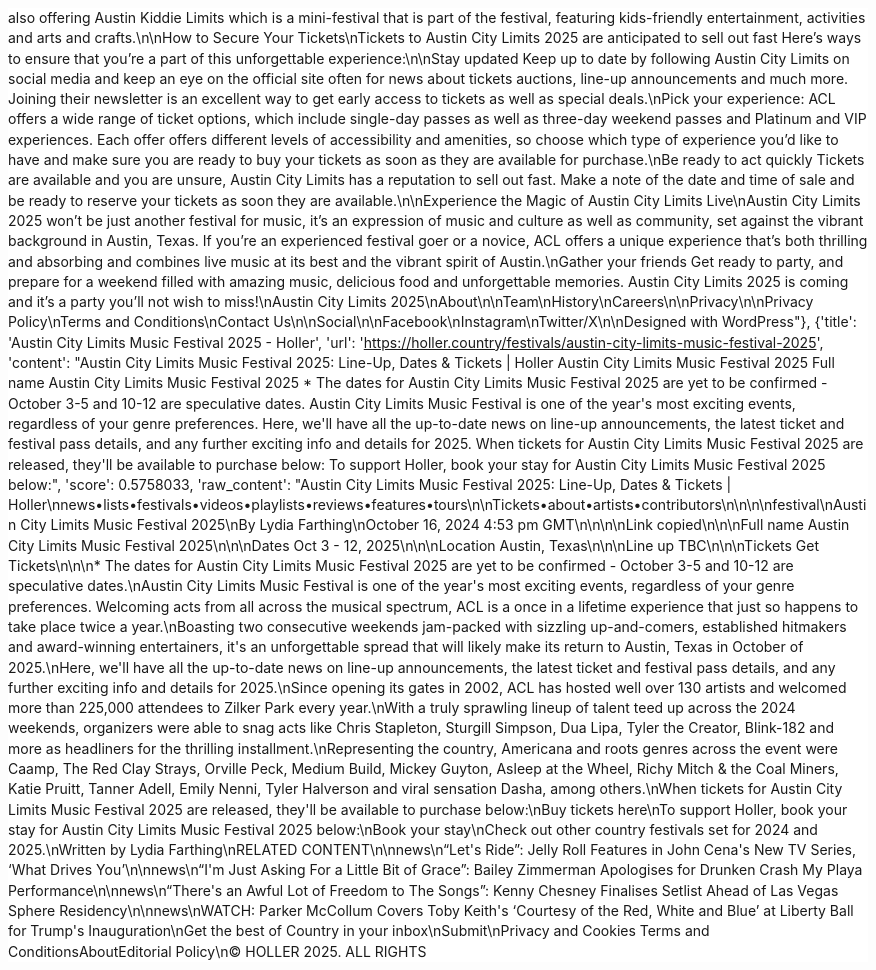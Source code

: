 also offering Austin Kiddie Limits which is a mini-festival that is part of the festival, featuring kids-friendly entertainment, activities and arts and crafts.\n\nHow to Secure Your Tickets\nTickets to Austin City Limits 2025 are anticipated to sell out fast Here’s ways to ensure that you’re a part of this unforgettable experience:\n\nStay updated Keep up to date by following Austin City Limits on social media and keep an eye on the official site often for news about tickets auctions, line-up announcements and much more. Joining their newsletter is an excellent way to get early access to tickets as well as special deals.\nPick your experience: ACL offers a wide range of ticket options, which include single-day passes as well as three-day weekend passes and Platinum and VIP experiences. Each offer offers different levels of accessibility and amenities, so choose which type of experience you’d like to have and make sure you are ready to buy your tickets as soon as they are available for purchase.\nBe ready to act quickly Tickets are available and you are unsure, Austin City Limits has a reputation to sell out fast. Make a note of the date and time of sale and be ready to reserve your tickets as soon they are available.\n\nExperience the Magic of Austin City Limits Live\nAustin City Limits 2025 won’t be just another festival for music, it’s an expression of music and culture as well as community, set against the vibrant background in Austin, Texas. If you’re an experienced festival goer or a novice, ACL offers a unique experience that’s both thrilling and absorbing and combines live music at its best and the vibrant spirit of Austin.\nGather your friends Get ready to party, and prepare for a weekend filled with amazing music, delicious food and unforgettable memories. Austin City Limits 2025 is coming and it’s a party you’ll not wish to miss!\nAustin City Limits 2025\nAbout\n\nTeam\nHistory\nCareers\n\nPrivacy\n\nPrivacy Policy\nTerms and Conditions\nContact Us\n\nSocial\n\nFacebook\nInstagram\nTwitter/X\n\nDesigned with WordPress"}, {'title': 'Austin City Limits Music Festival 2025 - Holler', 'url': 'https://holler.country/festivals/austin-city-limits-music-festival-2025', 'content': "Austin City Limits Music Festival 2025: Line-Up, Dates & Tickets | Holler Austin City Limits Music Festival 2025 Full name Austin City Limits Music Festival 2025 * The dates for Austin City Limits Music Festival 2025 are yet to be confirmed - October 3-5 and 10-12 are speculative dates. Austin City Limits Music Festival is one of the year's most exciting events, regardless of your genre preferences. Here, we'll have all the up-to-date news on line-up announcements, the latest ticket and festival pass details, and any further exciting info and details for 2025. When tickets for Austin City Limits Music Festival 2025 are released, they'll be available to purchase below: To support Holler, book your stay for Austin City Limits Music Festival 2025 below:", 'score': 0.5758033, 'raw_content': "Austin City Limits Music Festival 2025: Line-Up, Dates & Tickets | Holler\nnews•lists•festivals•videos•playlists•reviews•features•tours\n\nTickets•about•artists•contributors\n\n\n\nfestival\nAustin City Limits Music Festival 2025\nBy Lydia Farthing\nOctober 16, 2024 4:53 pm GMT\n\n\n\nLink copied\n\n\nFull name Austin City Limits Music Festival 2025\n\n\nDates Oct 3 - 12, 2025\n\n\nLocation Austin, Texas\n\n\nLine up TBC\n\n\nTickets Get Tickets\n\n\n* The dates for Austin City Limits Music Festival 2025 are yet to be confirmed - October 3-5 and 10-12 are speculative dates.\nAustin City Limits Music Festival is one of the year's most exciting events, regardless of your genre preferences. Welcoming acts from all across the musical spectrum, ACL is a once in a lifetime experience that just so happens to take place twice a year.\nBoasting two consecutive weekends jam-packed with sizzling up-and-comers, established hitmakers and award-winning entertainers, it's an unforgettable spread that will likely make its return to Austin, Texas in October of 2025.\nHere, we'll have all the up-to-date news on line-up announcements, the latest ticket and festival pass details, and any further exciting info and details for 2025.\nSince opening its gates in 2002, ACL has hosted well over 130 artists and welcomed more than 225,000 attendees to Zilker Park every year.\nWith a truly sprawling lineup of talent teed up across the 2024 weekends, organizers were able to snag acts like Chris Stapleton, Sturgill Simpson, Dua Lipa, Tyler the Creator, Blink-182 and more as headliners for the thrilling installment.\nRepresenting the country, Americana and roots genres across the event were Caamp, The Red Clay Strays, Orville Peck, Medium Build, Mickey Guyton, Asleep at the Wheel, Richy Mitch & the Coal Miners, Katie Pruitt, Tanner Adell, Emily Nenni, Tyler Halverson and viral sensation Dasha, among others.\nWhen tickets for Austin City Limits Music Festival 2025 are released, they'll be available to purchase below:\nBuy tickets here\nTo support Holler, book your stay for Austin City Limits Music Festival 2025 below:\nBook your stay\nCheck out other country festivals set for 2024 and 2025.\nWritten by Lydia Farthing\nRELATED CONTENT\n\nnews\n“Let's Ride”: Jelly Roll Features in John Cena's New TV Series, ‘What Drives You’\n\nnews\n“I'm Just Asking For a Little Bit of Grace”: Bailey Zimmerman Apologises for Drunken Crash My Playa Performance\n\nnews\n“There's an Awful Lot of Freedom to The Songs”: Kenny Chesney Finalises Setlist Ahead of Las Vegas Sphere Residency\n\nnews\nWATCH: Parker McCollum Covers Toby Keith's ‘Courtesy of the Red, White and Blue’ at Liberty Ball for Trump's Inauguration\nGet the best of Country in your inbox\nSubmit\nPrivacy and Cookies Terms and ConditionsAboutEditorial Policy\n© HOLLER 2025. ALL RIGHTS